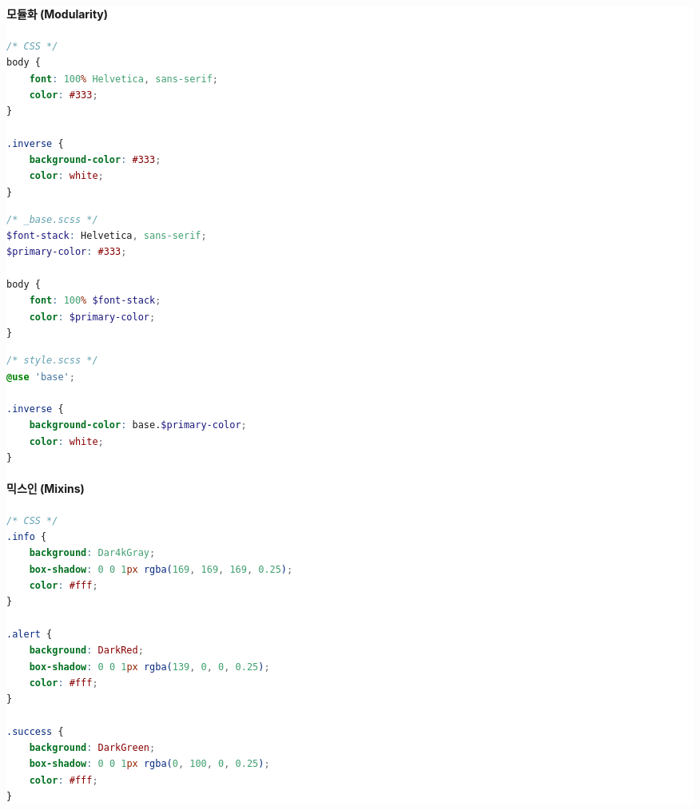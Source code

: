 #### 모듈화 (Modularity)

```css
/* CSS */
body {
    font: 100% Helvetica, sans-serif;
    color: #333;
}

.inverse {
    background-color: #333;
    color: white;
}
```

```scss
/* _base.scss */
$font-stack: Helvetica, sans-serif;
$primary-color: #333;

body {
    font: 100% $font-stack;
    color: $primary-color;
}
```

```scss
/* style.scss */
@use 'base';

.inverse {
    background-color: base.$primary-color;
    color: white;
}
```

#### 믹스인 (Mixins)

```css
/* CSS */
.info {
    background: Dar4kGray;
    box-shadow: 0 0 1px rgba(169, 169, 169, 0.25);
    color: #fff;
}

.alert {
    background: DarkRed;
    box-shadow: 0 0 1px rgba(139, 0, 0, 0.25);
    color: #fff;
}

.success {
    background: DarkGreen;
    box-shadow: 0 0 1px rgba(0, 100, 0, 0.25);
    color: #fff;
}
```
